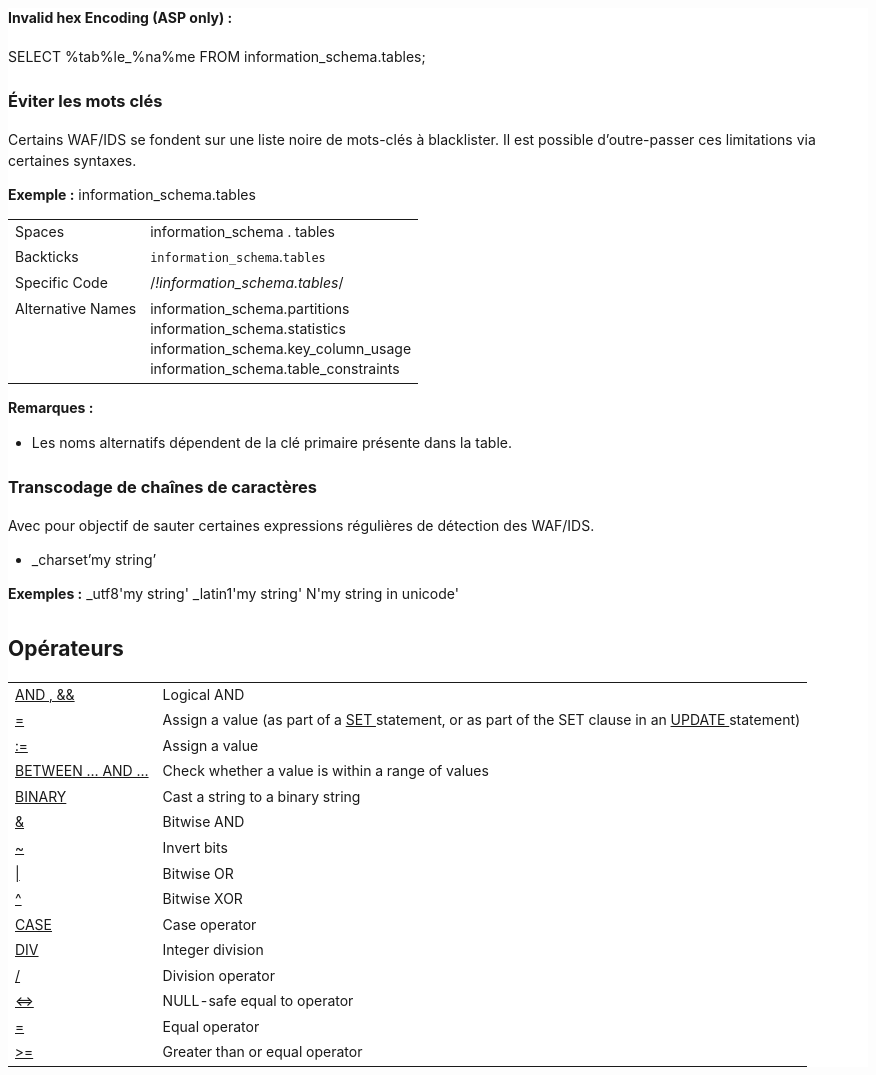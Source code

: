 #### Invalid hex Encoding (ASP only) :

SELECT %tab%le_%na%me FROM information_schema.tables;

### Éviter les mots clés

Certains WAF/IDS se fondent sur une liste noire de mots-clés à blacklister. Il est possible d’outre-passer ces limitations via certaines syntaxes.

**Exemple :**
information_schema.tables

|     |     |
| --- | --- |
| Spaces | information_schema . tables |
| Backticks | `information_schema`.`tables` |
| Specific Code | /*!information_schema.tables*/ |
| Alternative Names | information_schema.partitions<br>information_schema.statistics<br>information_schema.key_column_usage<br>information_schema.table_constraints |

**Remarques :**

- Les noms alternatifs dépendent de la clé primaire présente dans la table.

### Transcodage de chaînes de caractères

Avec pour objectif de sauter certaines expressions régulières de détection des WAF/IDS.

- _charset’my string’

**Exemples :**
_utf8'my string'
_latin1'my string'
N'my string in unicode'

## Opérateurs

|     |     |
| --- | --- |
| [AND , &&](http://dev.mysql.com/doc/refman/5.6/en/logical-operators.html#operator_and) | Logical AND |
| [=](http://dev.mysql.com/doc/refman/5.6/en/assignment-operators.html#operator_assign-equal) | Assign a value (as part of a [SET ](http://dev.mysql.com/doc/refman/5.6/en/set-statement.html)statement, or as part of the SET clause in an [UPDATE ](http://dev.mysql.com/doc/refman/5.6/en/update.html)statement) |
| [:=](http://dev.mysql.com/doc/refman/5.6/en/assignment-operators.html#operator_assign-value) | Assign a value |
| [BETWEEN … AND …](http://dev.mysql.com/doc/refman/5.6/en/comparison-operators.html#operator_between) | Check whether a value is within a range of values |
| [BINARY](http://dev.mysql.com/doc/refman/5.6/en/cast-functions.html#operator_binary) | Cast a string to a binary string |
| [&](http://dev.mysql.com/doc/refman/5.6/en/bit-functions.html#operator_bitwise-and) | Bitwise AND |
| [~](http://dev.mysql.com/doc/refman/5.6/en/bit-functions.html#operator_bitwise-invert) | Invert bits |
| [\|](http://dev.mysql.com/doc/refman/5.6/en/bit-functions.html#operator_bitwise-or) | Bitwise OR |
| [^](http://dev.mysql.com/doc/refman/5.6/en/bit-functions.html#operator_bitwise-xor) | Bitwise XOR |
| [CASE](http://dev.mysql.com/doc/refman/5.6/en/control-flow-functions.html#operator_case) | Case operator |
| [DIV](http://dev.mysql.com/doc/refman/5.6/en/arithmetic-functions.html#operator_div) | Integer division |
| [/](http://dev.mysql.com/doc/refman/5.6/en/arithmetic-functions.html#operator_divide) | Division operator |
| [<=>](http://dev.mysql.com/doc/refman/5.6/en/comparison-operators.html#operator_equal-to) | NULL-safe equal to operator |
| [=](http://dev.mysql.com/doc/refman/5.6/en/comparison-operators.html#operator_equal) | Equal operator |
| [>=](http://dev.mysql.com/doc/refman/5.6/en/comparison-operators.html#operator_greater-than-or-equal) | Greater than or equal operator |